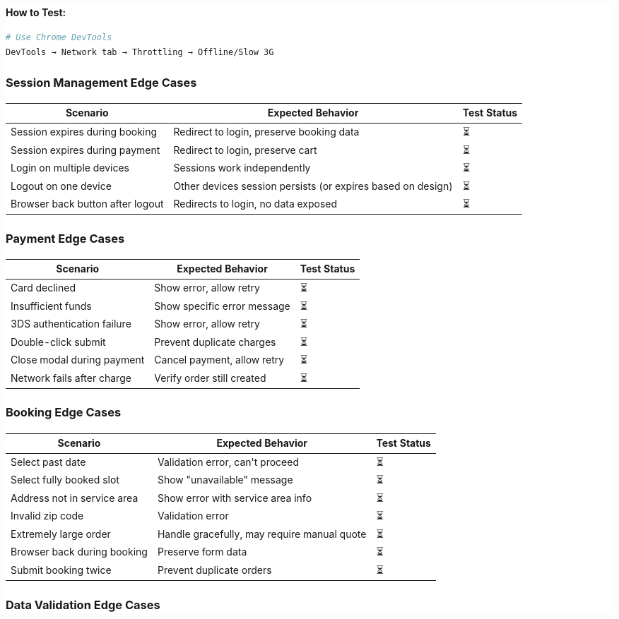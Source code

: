 **How to Test:**
```bash
# Use Chrome DevTools
DevTools → Network tab → Throttling → Offline/Slow 3G
```

### Session Management Edge Cases

| Scenario | Expected Behavior | Test Status |
|----------|------------------|-------------|
| Session expires during booking | Redirect to login, preserve booking data | ⏳ |
| Session expires during payment | Redirect to login, preserve cart | ⏳ |
| Login on multiple devices | Sessions work independently | ⏳ |
| Logout on one device | Other devices session persists (or expires based on design) | ⏳ |
| Browser back button after logout | Redirects to login, no data exposed | ⏳ |

### Payment Edge Cases

| Scenario | Expected Behavior | Test Status |
|----------|------------------|-------------|
| Card declined | Show error, allow retry | ⏳ |
| Insufficient funds | Show specific error message | ⏳ |
| 3DS authentication failure | Show error, allow retry | ⏳ |
| Double-click submit | Prevent duplicate charges | ⏳ |
| Close modal during payment | Cancel payment, allow retry | ⏳ |
| Network fails after charge | Verify order still created | ⏳ |

### Booking Edge Cases

| Scenario | Expected Behavior | Test Status |
|----------|------------------|-------------|
| Select past date | Validation error, can't proceed | ⏳ |
| Select fully booked slot | Show "unavailable" message | ⏳ |
| Address not in service area | Show error with service area info | ⏳ |
| Invalid zip code | Validation error | ⏳ |
| Extremely large order | Handle gracefully, may require manual quote | ⏳ |
| Browser back during booking | Preserve form data | ⏳ |
| Submit booking twice | Prevent duplicate orders | ⏳ |

### Data Validation Edge Cases
